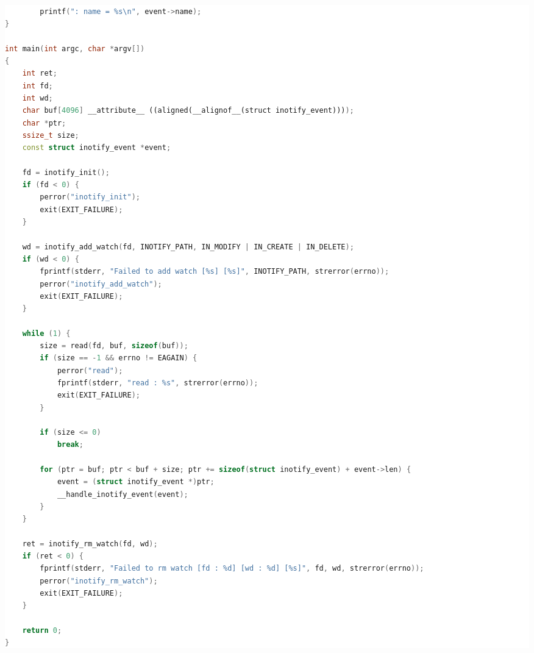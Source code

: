 ``` cpp
        printf(": name = %s\n", event->name);
}
 
int main(int argc, char *argv[])
{
    int ret;
    int fd;
    int wd;
    char buf[4096] __attribute__ ((aligned(__alignof__(struct inotify_event))));
    char *ptr;
    ssize_t size;
    const struct inotify_event *event;
 
    fd = inotify_init();
    if (fd < 0) {
        perror("inotify_init");
        exit(EXIT_FAILURE);
    }
 
    wd = inotify_add_watch(fd, INOTIFY_PATH, IN_MODIFY | IN_CREATE | IN_DELETE);
    if (wd < 0) {
        fprintf(stderr, "Failed to add watch [%s] [%s]", INOTIFY_PATH, strerror(errno));
        perror("inotify_add_watch");
        exit(EXIT_FAILURE);
    }
 
    while (1) {
        size = read(fd, buf, sizeof(buf));
        if (size == -1 && errno != EAGAIN) {
            perror("read");
            fprintf(stderr, "read : %s", strerror(errno));
            exit(EXIT_FAILURE);
        }
 
        if (size <= 0)
            break;
 
        for (ptr = buf; ptr < buf + size; ptr += sizeof(struct inotify_event) + event->len) {
            event = (struct inotify_event *)ptr;
            __handle_inotify_event(event);
        }
    }
 
    ret = inotify_rm_watch(fd, wd);
    if (ret < 0) {
        fprintf(stderr, "Failed to rm watch [fd : %d] [wd : %d] [%s]", fd, wd, strerror(errno));
        perror("inotify_rm_watch");
        exit(EXIT_FAILURE);
    }
 
    return 0;
}
```

